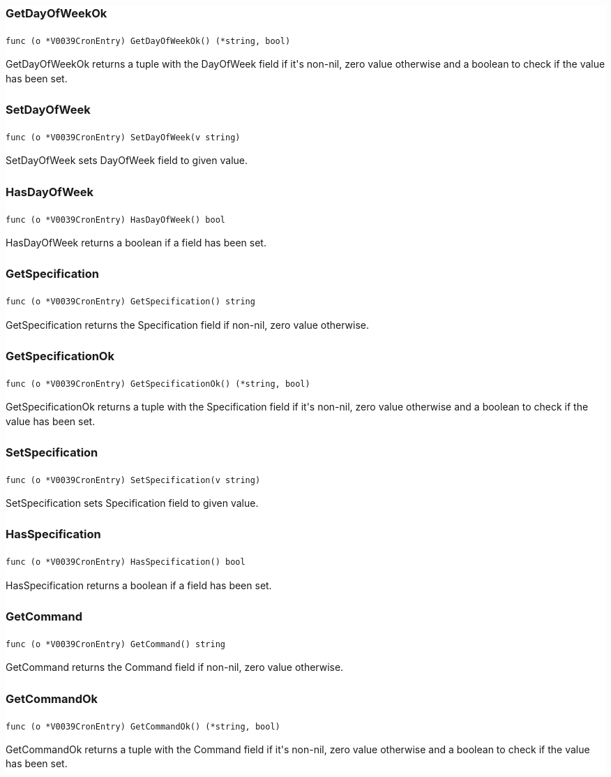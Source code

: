 ### GetDayOfWeekOk

`func (o *V0039CronEntry) GetDayOfWeekOk() (*string, bool)`

GetDayOfWeekOk returns a tuple with the DayOfWeek field if it's non-nil, zero value otherwise
and a boolean to check if the value has been set.

### SetDayOfWeek

`func (o *V0039CronEntry) SetDayOfWeek(v string)`

SetDayOfWeek sets DayOfWeek field to given value.

### HasDayOfWeek

`func (o *V0039CronEntry) HasDayOfWeek() bool`

HasDayOfWeek returns a boolean if a field has been set.

### GetSpecification

`func (o *V0039CronEntry) GetSpecification() string`

GetSpecification returns the Specification field if non-nil, zero value otherwise.

### GetSpecificationOk

`func (o *V0039CronEntry) GetSpecificationOk() (*string, bool)`

GetSpecificationOk returns a tuple with the Specification field if it's non-nil, zero value otherwise
and a boolean to check if the value has been set.

### SetSpecification

`func (o *V0039CronEntry) SetSpecification(v string)`

SetSpecification sets Specification field to given value.

### HasSpecification

`func (o *V0039CronEntry) HasSpecification() bool`

HasSpecification returns a boolean if a field has been set.

### GetCommand

`func (o *V0039CronEntry) GetCommand() string`

GetCommand returns the Command field if non-nil, zero value otherwise.

### GetCommandOk

`func (o *V0039CronEntry) GetCommandOk() (*string, bool)`

GetCommandOk returns a tuple with the Command field if it's non-nil, zero value otherwise
and a boolean to check if the value has been set.
